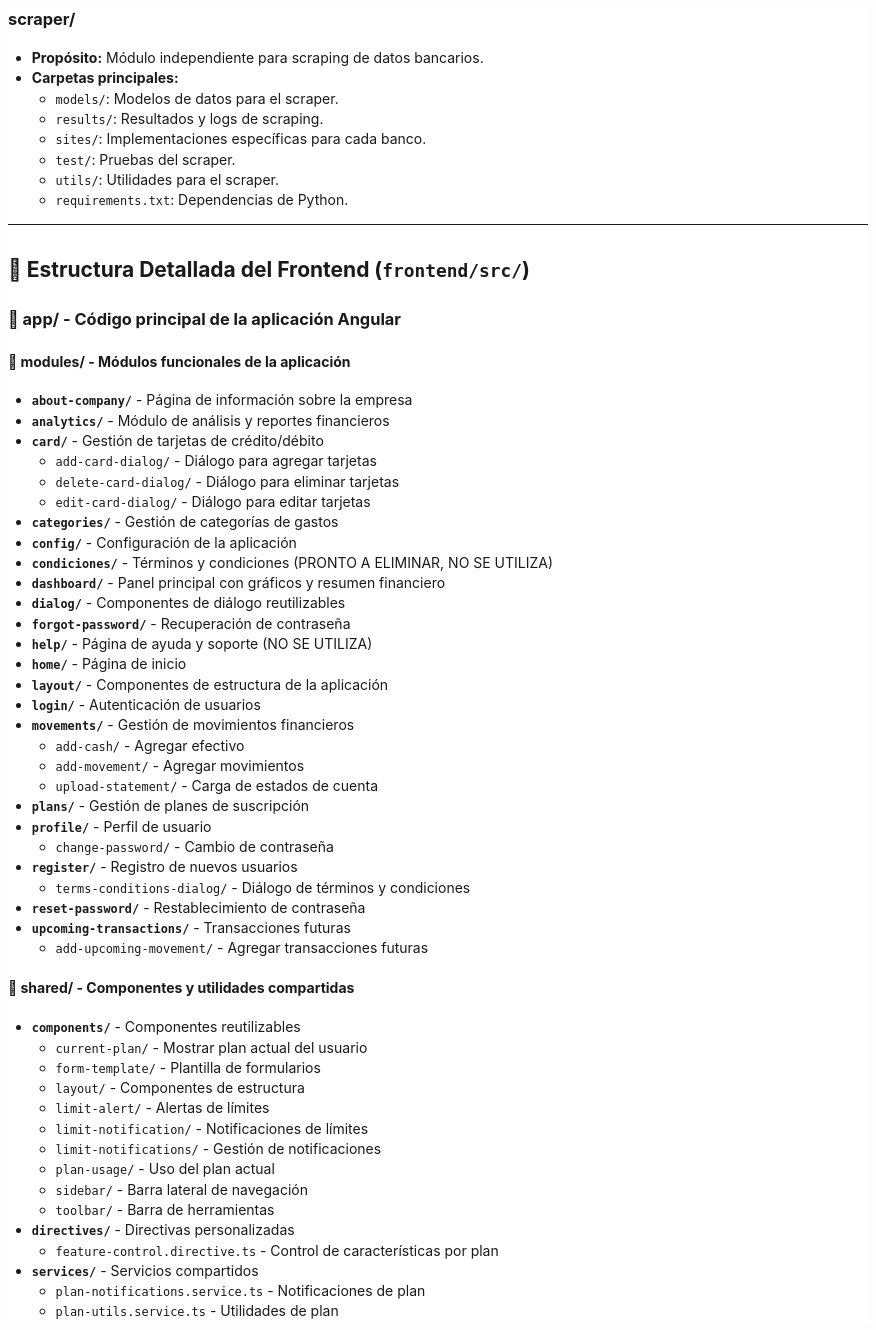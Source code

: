### **scraper/**
- **Propósito:** Módulo independiente para scraping de datos bancarios.
- **Carpetas principales:**
  - `models/`: Modelos de datos para el scraper.
  - `results/`: Resultados y logs de scraping.
  - `sites/`: Implementaciones específicas para cada banco.
  - `test/`: Pruebas del scraper.
  - `utils/`: Utilidades para el scraper.
  - `requirements.txt`: Dependencias de Python.

---

## 📂 Estructura Detallada del Frontend (`frontend/src/`)

### **📁 app/** - Código principal de la aplicación Angular

#### **📁 modules/** - Módulos funcionales de la aplicación
- **`about-company/`** - Página de información sobre la empresa
- **`analytics/`** - Módulo de análisis y reportes financieros
- **`card/`** - Gestión de tarjetas de crédito/débito
  - `add-card-dialog/` - Diálogo para agregar tarjetas
  - `delete-card-dialog/` - Diálogo para eliminar tarjetas
  - `edit-card-dialog/` - Diálogo para editar tarjetas
- **`categories/`** - Gestión de categorías de gastos
- **`config/`** - Configuración de la aplicación
- **`condiciones/`** - Términos y condiciones (PRONTO A ELIMINAR, NO SE UTILIZA)
- **`dashboard/`** - Panel principal con gráficos y resumen financiero
- **`dialog/`** - Componentes de diálogo reutilizables
- **`forgot-password/`** - Recuperación de contraseña
- **`help/`** - Página de ayuda y soporte (NO SE UTILIZA)
- **`home/`** - Página de inicio
- **`layout/`** - Componentes de estructura de la aplicación
- **`login/`** - Autenticación de usuarios
- **`movements/`** - Gestión de movimientos financieros
  - `add-cash/` - Agregar efectivo
  - `add-movement/` - Agregar movimientos
  - `upload-statement/` - Carga de estados de cuenta
- **`plans/`** - Gestión de planes de suscripción
- **`profile/`** - Perfil de usuario
  - `change-password/` - Cambio de contraseña
- **`register/`** - Registro de nuevos usuarios
  - `terms-conditions-dialog/` - Diálogo de términos y condiciones
- **`reset-password/`** - Restablecimiento de contraseña
- **`upcoming-transactions/`** - Transacciones futuras
  - `add-upcoming-movement/` - Agregar transacciones futuras

#### **📁 shared/** - Componentes y utilidades compartidas
- **`components/`** - Componentes reutilizables
  - `current-plan/` - Mostrar plan actual del usuario
  - `form-template/` - Plantilla de formularios
  - `layout/` - Componentes de estructura
  - `limit-alert/` - Alertas de límites
  - `limit-notification/` - Notificaciones de límites
  - `limit-notifications/` - Gestión de notificaciones
  - `plan-usage/` - Uso del plan actual
  - `sidebar/` - Barra lateral de navegación
  - `toolbar/` - Barra de herramientas
- **`directives/`** - Directivas personalizadas
  - `feature-control.directive.ts` - Control de características por plan
- **`services/`** - Servicios compartidos
  - `plan-notifications.service.ts` - Notificaciones de plan
  - `plan-utils.service.ts` - Utilidades de plan